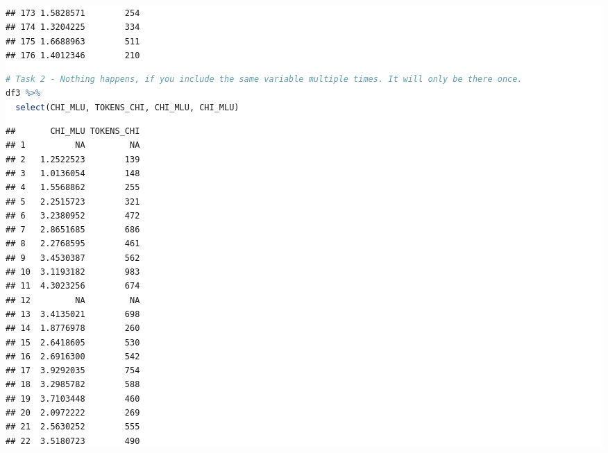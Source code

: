     ## 173 1.5828571        254
    ## 174 1.3204225        334
    ## 175 1.6688963        511
    ## 176 1.4012346        210

``` r
# Task 2 - Nothing happens, if you include the same variable multiple times. It will only be there once.
df3 %>% 
  select(CHI_MLU, TOKENS_CHI, CHI_MLU, CHI_MLU)
```

    ##       CHI_MLU TOKENS_CHI
    ## 1          NA         NA
    ## 2   1.2522523        139
    ## 3   1.0136054        148
    ## 4   1.5568862        255
    ## 5   2.2515723        321
    ## 6   3.2380952        472
    ## 7   2.8651685        686
    ## 8   2.2768595        461
    ## 9   3.4530387        562
    ## 10  3.1193182        983
    ## 11  4.3023256        674
    ## 12         NA         NA
    ## 13  3.4135021        698
    ## 14  1.8776978        260
    ## 15  2.6418605        530
    ## 16  2.6916300        542
    ## 17  3.9292035        754
    ## 18  3.2985782        588
    ## 19  3.7103448        460
    ## 20  2.0972222        269
    ## 21  2.5630252        555
    ## 22  3.5180723        490